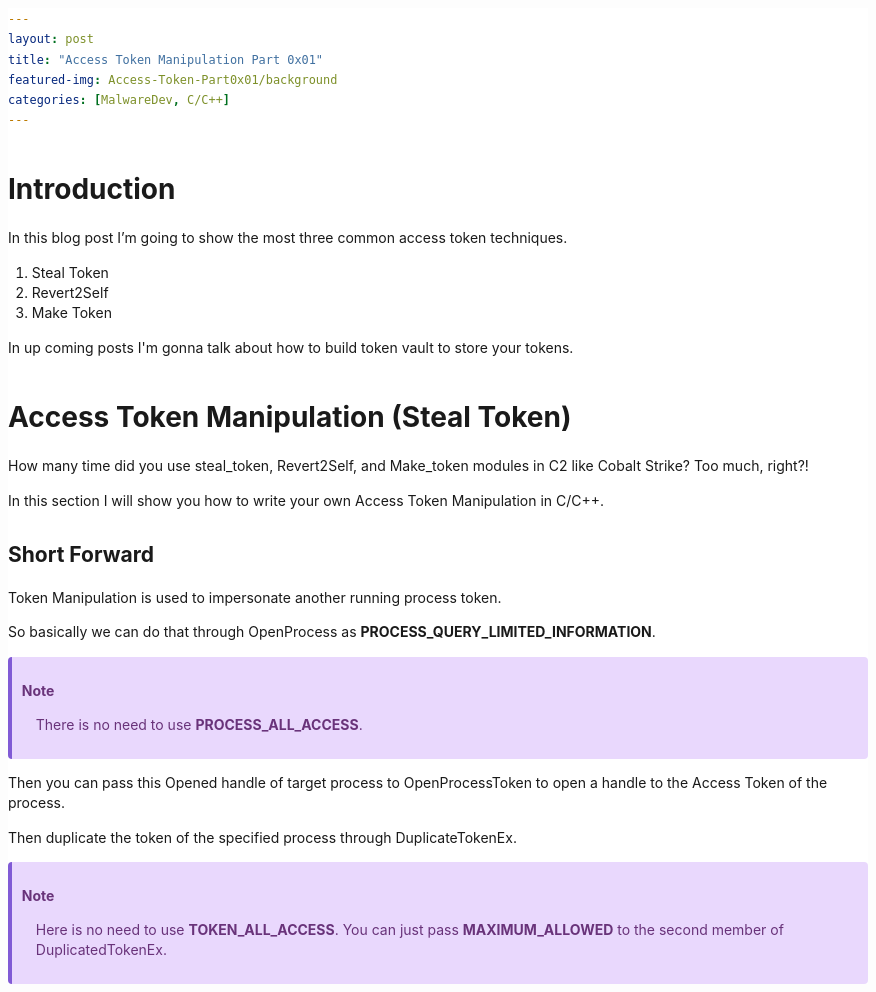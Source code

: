 ```yaml
---
layout: post
title: "Access Token Manipulation Part 0x01"
featured-img: Access-Token-Part0x01/background
categories: [MalwareDev, C/C++]
---
```




# Introduction

In this blog post I’m going to show the most three common access token techniques.

1. Steal Token
2. Revert2Self
3. Make Token

In up coming posts I'm gonna talk about how to build token vault to store your tokens.


# Access Token Manipulation (Steal Token)

How many time did you use steal_token,  Revert2Self, and Make_token modules in C2 like Cobalt Strike? Too much, right?! 

In this section I will show you how to write your own Access Token Manipulation in C/C++.


## Short Forward

Token Manipulation is used to impersonate another running process token.

So basically we can do that through OpenProcess as **PROCESS_QUERY_LIMITED_INFORMATION**. 

<div class="warning" style='background-color:#E9D8FD; color: #69337A; border-left: solid #805AD5 4px; border-radius: 4px; padding:0.7em;'>
<span>
<p style='margin-top:1em;'>
<b>Note</b></p>
<p style='margin-left:1em;'>
There is no need to use <b>PROCESS_ALL_ACCESS</b>.</p>
<p style='margin-bottom:1em; margin-right:1em; text-align:right; font-family:Georgia'>
</p></span>
</div>



Then you can pass this Opened handle of target process to OpenProcessToken to open a handle to the Access Token of the process. 

Then duplicate the token of the specified process through DuplicateTokenEx.

<div class="warning" style='background-color:#E9D8FD; color: #69337A; border-left: solid #805AD5 4px; border-radius: 4px; padding:0.7em;'>
<span>
<p style='margin-top:1em;'>
<b>Note</b></p>
<p style='margin-left:1em;'>
Here is no need to use <b>TOKEN_ALL_ACCESS</b>. You can just pass <b>MAXIMUM_ALLOWED</b> to the second member of DuplicatedTokenEx.
</p></span>
</div>
